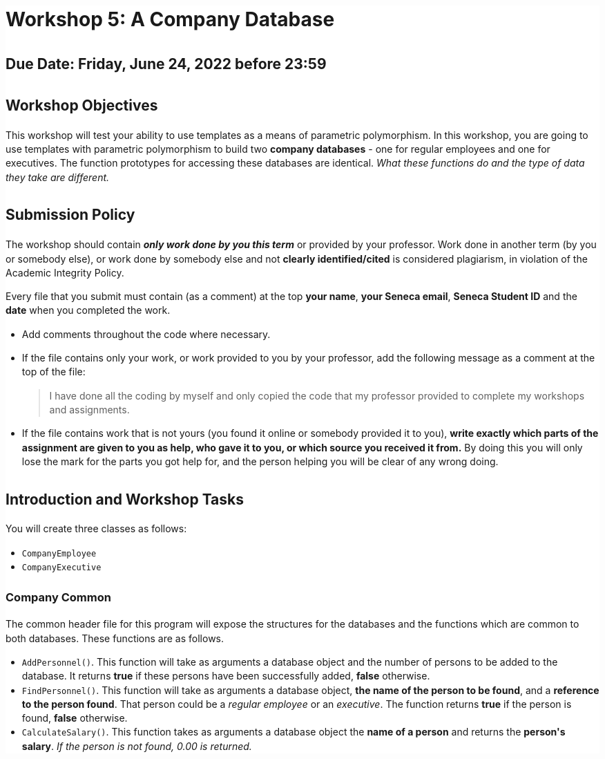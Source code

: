 # Workshop 5: A Company Database
## Due Date: Friday, June 24, 2022 before 23:59
## Workshop Objectives  
This workshop will test your ability to use templates as a means of parametric polymorphism.
In this workshop, you are going to use templates with parametric polymorphism to build two **company databases** - one for regular employees and one for executives. The function prototypes for accessing these databases are identical. *What these functions do and the type of data they take are different.*


## Submission Policy
The workshop should contain ***only work done by you this term*** or provided by your professor.  Work done in another term (by you or somebody else), or work done by somebody else and not **clearly identified/cited** is considered plagiarism, in violation of the Academic Integrity Policy.

Every file that you submit must contain (as a comment) at the top **your name**, **your Seneca email**, **Seneca Student ID** and the **date** when you completed the work.

- Add comments throughout the code where necessary.

- If the file contains only your work, or work provided to you by your professor, add the following message as a comment at the top of the file:

    > I have done all the coding by myself and only copied the code that my professor provided to complete my workshops and assignments.

- If the file contains work that is not yours (you found it online or somebody provided it to you), **write exactly which parts of the assignment are given to you as help, who gave it to you, or which source you received it from.**  By doing this you will only lose the mark for the parts you got help for, and the person helping you will be clear of any wrong doing.

## Introduction and Workshop Tasks

You will create three classes as follows:
- `CompanyEmployee`
- `CompanyExecutive`


### Company Common
The common header file for this program will expose the structures for the databases and the functions which are common to both databases. These functions are as follows.

- `AddPersonnel()`. This function will take as arguments a database object and the number of persons to be added to the database. It returns **true** if these persons have been successfully added, **false** otherwise.
- `FindPersonnel()`. This function will take as arguments a database object, **the name of the person to be found**, and a **reference to the person found**. That person could be a *regular employee* or an *executive*. The function returns **true** if the person is found, **false** otherwise.
- `CalculateSalary()`. This function takes as arguments a database object the **name of a person** and returns the **person's salary**. *If the person is not found, 0.00 is returned.*
